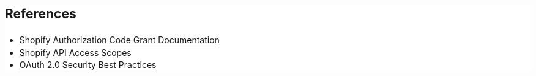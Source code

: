 ## References

- [Shopify Authorization Code Grant Documentation](https://shopify.dev/docs/apps/build/authentication-authorization/access-tokens/authorization-code-grant)
- [Shopify API Access Scopes](https://shopify.dev/docs/api/usage/access-scopes)
- [OAuth 2.0 Security Best Practices](https://tools.ietf.org/html/rfc6819)
